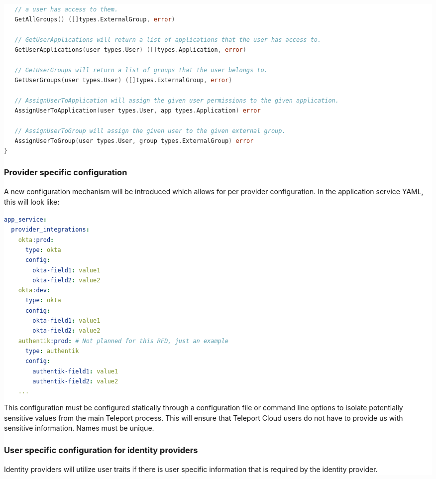 ```go
   // a user has access to them.
   GetAllGroups() ([]types.ExternalGroup, error)

   // GetUserApplications will return a list of applications that the user has access to.
   GetUserApplications(user types.User) ([]types.Application, error)

   // GetUserGroups will return a list of groups that the user belongs to.
   GetUserGroups(user types.User) ([]types.ExternalGroup, error)

   // AssignUserToApplication will assign the given user permissions to the given application.
   AssignUserToApplication(user types.User, app types.Application) error

   // AssignUserToGroup will assign the given user to the given external group.
   AssignUserToGroup(user types.User, group types.ExternalGroup) error
}
```

### Provider specific configuration

A new configuration mechanism will be introduced which allows for per provider configuration.
In the application service YAML, this will look like:

```yaml
app_service:
  provider_integrations:
    okta:prod:
      type: okta
      config:
        okta-field1: value1
        okta-field2: value2
    okta:dev:
      type: okta
      config:
        okta-field1: value1
        okta-field2: value2
    authentik:prod: # Not planned for this RFD, just an example
      type: authentik
      config:
        authentik-field1: value1
        authentik-field2: value2
    ...
```

This configuration must be configured statically through a configuration file or command line
options to isolate potentially sensitive values from the main Teleport process. This will
ensure that Teleport Cloud users do not have to provide us with sensitive information. Names
must be unique.

### User specific configuration for identity providers

Identity providers will utilize user traits if there is user specific information that is
required by the identity provider.

